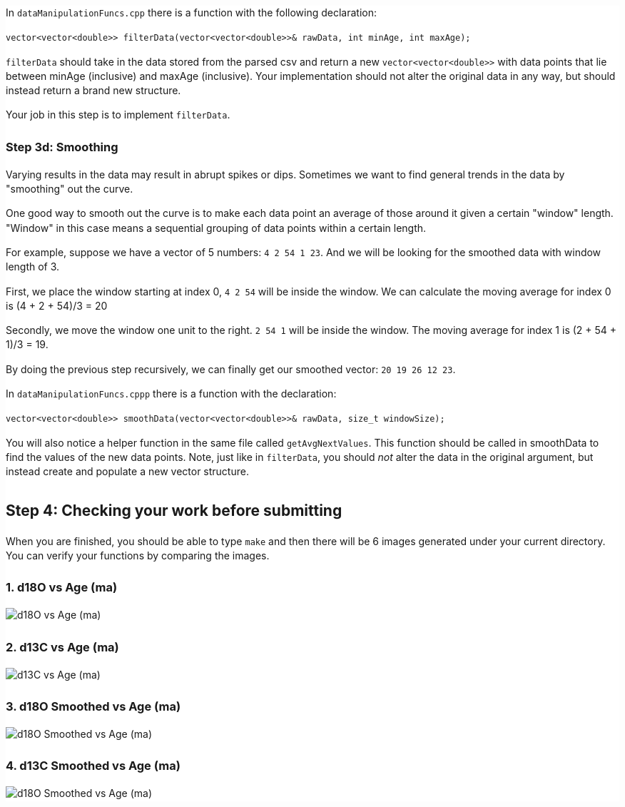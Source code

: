 In ```dataManipulationFuncs.cpp``` there is a function with the following declaration:

```
vector<vector<double>> filterData(vector<vector<double>>& rawData, int minAge, int maxAge);
```

```filterData``` should take in the data stored from the parsed csv and return a new ```vector<vector<double>>``` with data points that lie between minAge (inclusive) and maxAge (inclusive). Your implementation should not alter the original data in any way, but should instead return a brand new structure. 

Your job in this step is to implement ```filterData```. 

### Step 3d: Smoothing

Varying results in the data may result in abrupt spikes or dips. Sometimes we want to find general trends in the data by "smoothing" out the curve. 

One good way to smooth out the curve is to make each data point an average of those around it given a certain "window" length. "Window" in this case means a sequential grouping of data points within a certain length. 

For example, suppose we have a vector of 5 numbers: ```4 2 54 1 23```. And we will be looking for the smoothed data with window length of 3.

First, we place the window starting at index 0, ```4 2 54``` will be inside the window. We can calculate the moving average for index 0 is (4 + 2 + 54)/3 = 20

Secondly, we move the window one unit to the right. ```2 54 1``` will be inside the window. The moving average for index 1 is (2 + 54 + 1)/3 = 19.

By doing the previous step recursively, we can finally get our smoothed vector: ```20 19 26 12 23```.

In ```dataManipulationFuncs.cppp``` there is a function with the declaration:

```
vector<vector<double>> smoothData(vector<vector<double>>& rawData, size_t windowSize);
```

You will also notice a helper function in the same file called ```getAvgNextValues```. This function should be called in smoothData to find the values of the new data points. Note, just like in ```filterData```, you should *not* alter the data in the original argument, but instead create and populate a new vector structure. 
    
## Step 4: Checking your work before submitting
    
When you are finished, you should be able to type ```make``` and then there will be 6 images generated under your current directory. You can verify your functions by comparing the images.

### 1. d18O vs Age (ma)

![d18O vs Age (ma)](https://user-images.githubusercontent.com/72473351/211673249-8fc13597-5170-4196-9a40-f2000db6de0d.png)

### 2. d13C vs Age (ma)
    
![d13C vs Age (ma)](https://user-images.githubusercontent.com/72473351/211673357-4eadc780-77c1-4ac6-8532-6de7fabdd38a.png)

### 3. d18O Smoothed vs Age (ma)
![d18O Smoothed vs Age (ma)](https://user-images.githubusercontent.com/72473351/211673561-4e14c653-159e-48c2-8e84-8986e7c03254.png)
    

### 4. d13C Smoothed vs Age (ma)
![d18O Smoothed vs Age (ma)](https://user-images.githubusercontent.com/72473351/211673584-53473030-cea2-4c3b-b6af-6b20c981f533.png)
```